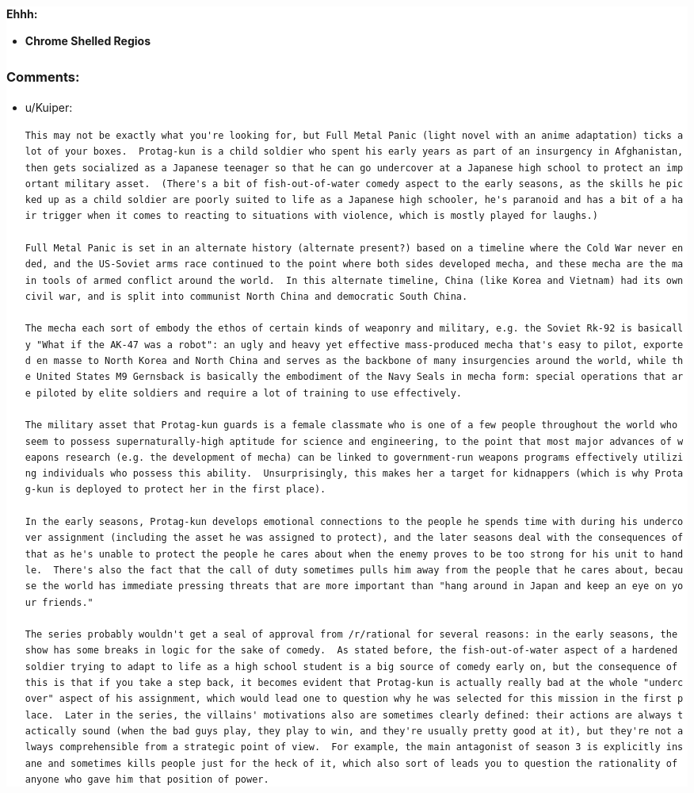 **Ehhh:**

* **Chrome Shelled Regios**

### Comments:

- u/Kuiper:
  ```
  This may not be exactly what you're looking for, but Full Metal Panic (light novel with an anime adaptation) ticks a lot of your boxes.  Protag-kun is a child soldier who spent his early years as part of an insurgency in Afghanistan, then gets socialized as a Japanese teenager so that he can go undercover at a Japanese high school to protect an important military asset.  (There's a bit of fish-out-of-water comedy aspect to the early seasons, as the skills he picked up as a child soldier are poorly suited to life as a Japanese high schooler, he's paranoid and has a bit of a hair trigger when it comes to reacting to situations with violence, which is mostly played for laughs.)

  Full Metal Panic is set in an alternate history (alternate present?) based on a timeline where the Cold War never ended, and the US-Soviet arms race continued to the point where both sides developed mecha, and these mecha are the main tools of armed conflict around the world.  In this alternate timeline, China (like Korea and Vietnam) had its own civil war, and is split into communist North China and democratic South China.

  The mecha each sort of embody the ethos of certain kinds of weaponry and military, e.g. the Soviet Rk-92 is basically "What if the AK-47 was a robot": an ugly and heavy yet effective mass-produced mecha that's easy to pilot, exported en masse to North Korea and North China and serves as the backbone of many insurgencies around the world, while the United States M9 Gernsback is basically the embodiment of the Navy Seals in mecha form: special operations that are piloted by elite soldiers and require a lot of training to use effectively.

  The military asset that Protag-kun guards is a female classmate who is one of a few people throughout the world who seem to possess supernaturally-high aptitude for science and engineering, to the point that most major advances of weapons research (e.g. the development of mecha) can be linked to government-run weapons programs effectively utilizing individuals who possess this ability.  Unsurprisingly, this makes her a target for kidnappers (which is why Protag-kun is deployed to protect her in the first place).

  In the early seasons, Protag-kun develops emotional connections to the people he spends time with during his undercover assignment (including the asset he was assigned to protect), and the later seasons deal with the consequences of that as he's unable to protect the people he cares about when the enemy proves to be too strong for his unit to handle.  There's also the fact that the call of duty sometimes pulls him away from the people that he cares about, because the world has immediate pressing threats that are more important than "hang around in Japan and keep an eye on your friends."

  The series probably wouldn't get a seal of approval from /r/rational for several reasons: in the early seasons, the show has some breaks in logic for the sake of comedy.  As stated before, the fish-out-of-water aspect of a hardened soldier trying to adapt to life as a high school student is a big source of comedy early on, but the consequence of this is that if you take a step back, it becomes evident that Protag-kun is actually really bad at the whole "undercover" aspect of his assignment, which would lead one to question why he was selected for this mission in the first place.  Later in the series, the villains' motivations also are sometimes clearly defined: their actions are always tactically sound (when the bad guys play, they play to win, and they're usually pretty good at it), but they're not always comprehensible from a strategic point of view.  For example, the main antagonist of season 3 is explicitly insane and sometimes kills people just for the heck of it, which also sort of leads you to question the rationality of anyone who gave him that position of power.

  ```